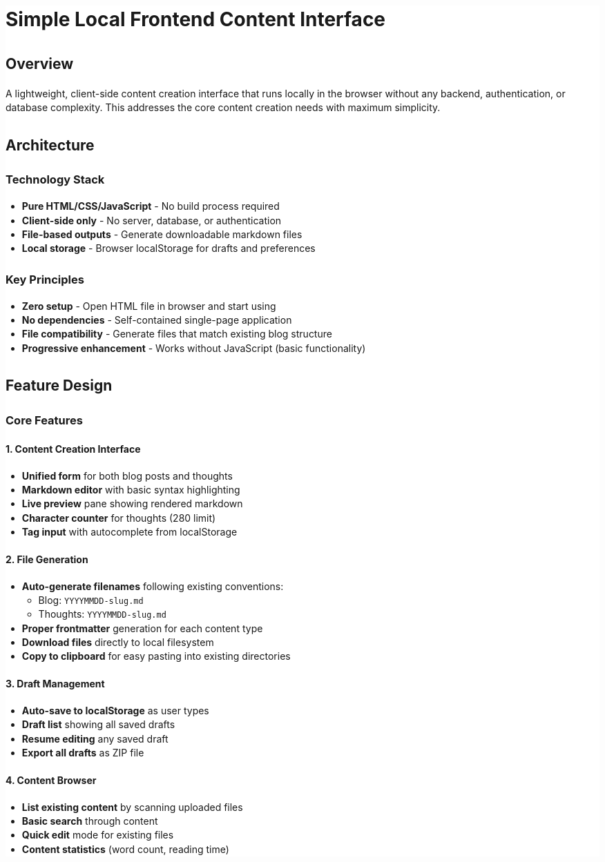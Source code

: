 # Simple Local Frontend Content Interface

## Overview

A lightweight, client-side content creation interface that runs locally in the browser without any backend, authentication, or database complexity. This addresses the core content creation needs with maximum simplicity.

## Architecture

### Technology Stack
- **Pure HTML/CSS/JavaScript** - No build process required
- **Client-side only** - No server, database, or authentication
- **File-based outputs** - Generate downloadable markdown files
- **Local storage** - Browser localStorage for drafts and preferences

### Key Principles
- **Zero setup** - Open HTML file in browser and start using
- **No dependencies** - Self-contained single-page application
- **File compatibility** - Generate files that match existing blog structure
- **Progressive enhancement** - Works without JavaScript (basic functionality)

## Feature Design

### Core Features

#### 1. Content Creation Interface
- **Unified form** for both blog posts and thoughts
- **Markdown editor** with basic syntax highlighting
- **Live preview** pane showing rendered markdown
- **Character counter** for thoughts (280 limit)
- **Tag input** with autocomplete from localStorage

#### 2. File Generation
- **Auto-generate filenames** following existing conventions:
  - Blog: `YYYYMMDD-slug.md`
  - Thoughts: `YYYYMMDD-slug.md`
- **Proper frontmatter** generation for each content type
- **Download files** directly to local filesystem
- **Copy to clipboard** for easy pasting into existing directories

#### 3. Draft Management
- **Auto-save to localStorage** as user types
- **Draft list** showing all saved drafts
- **Resume editing** any saved draft
- **Export all drafts** as ZIP file

#### 4. Content Browser
- **List existing content** by scanning uploaded files
- **Basic search** through content
- **Quick edit** mode for existing files
- **Content statistics** (word count, reading time)
